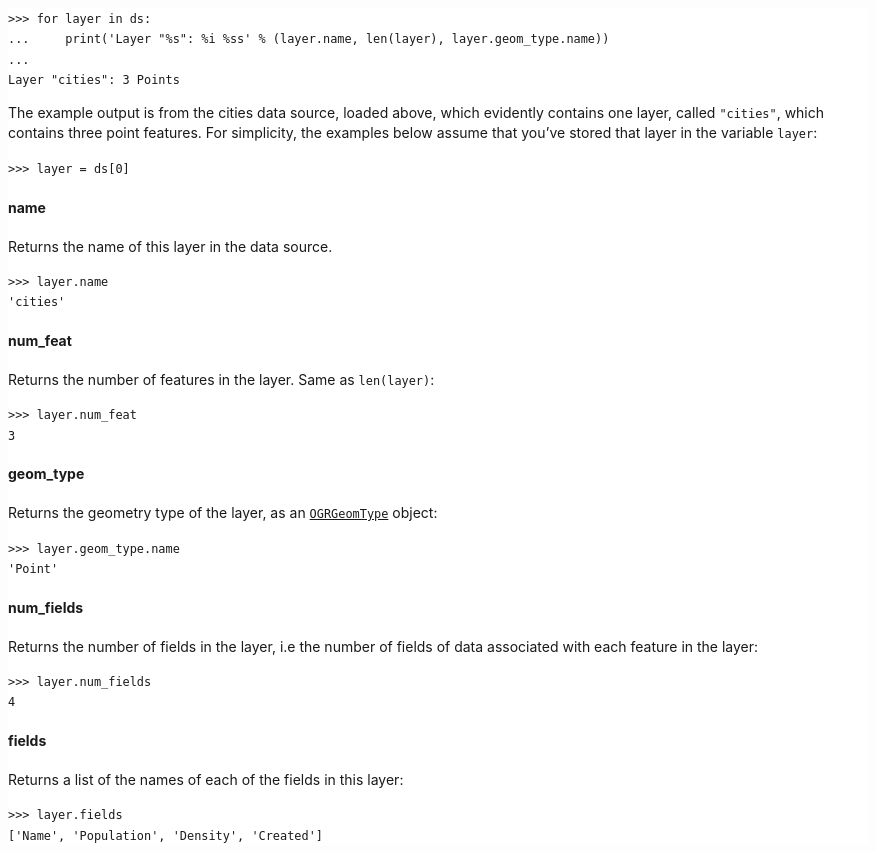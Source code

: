```pycon
>>> for layer in ds:
...     print('Layer "%s": %i %ss' % (layer.name, len(layer), layer.geom_type.name))
...
Layer "cities": 3 Points
```

The example output is from the cities data source, loaded above, which
evidently contains one layer, called `"cities"`, which contains three
point features. For simplicity, the examples below assume that you’ve
stored that layer in the variable `layer`:

```pycon
>>> layer = ds[0]
```

#### name

Returns the name of this layer in the data source.

```pycon
>>> layer.name
'cities'
```

#### num_feat

Returns the number of features in the layer. Same as `len(layer)`:

```pycon
>>> layer.num_feat
3
```

#### geom_type

Returns the geometry type of the layer, as an [`OGRGeomType`](#django.contrib.gis.gdal.OGRGeomType) object:

```pycon
>>> layer.geom_type.name
'Point'
```

#### num_fields

Returns the number of fields in the layer, i.e the number of fields of
data associated with each feature in the layer:

```pycon
>>> layer.num_fields
4
```

#### fields

Returns a list of the names of each of the fields in this layer:

```pycon
>>> layer.fields
['Name', 'Population', 'Density', 'Created']
```
